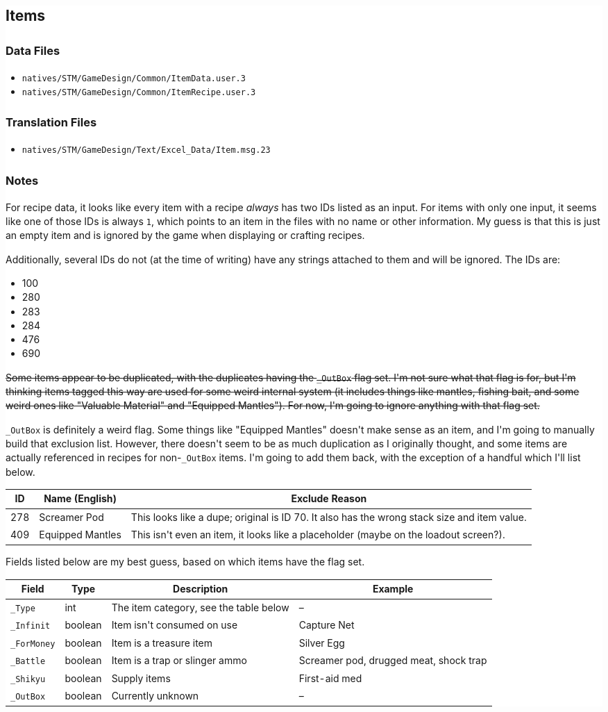 ## Items
### Data Files
- `natives/STM/GameDesign/Common/ItemData.user.3`
- `natives/STM/GameDesign/Common/ItemRecipe.user.3`

### Translation Files
- `natives/STM/GameDesign/Text/Excel_Data/Item.msg.23`

### Notes
For recipe data, it looks like every item with a recipe _always_ has two IDs listed as an input. For items with only one
input, it seems like one of those IDs is always `1`, which points to an item in the files with no name or other
information. My guess is that this is just an empty item and is ignored by the game when displaying or crafting recipes.

Additionally, several IDs do not (at the time of writing) have any strings attached to them and will be ignored. The IDs
are:
- 100
- 280
- 283
- 284
- 476
- 690

~~Some items appear to be duplicated, with the duplicates having the `_OutBox` flag set. I'm not sure what that flag is
for, but I'm thinking items tagged this way are used for some weird internal system (it includes things like mantles,
fishing bait, and some weird ones like "Valuable Material" and "Equipped Mantles"). For now, I'm going to ignore
anything with that flag set.~~

`_OutBox` is definitely a weird flag. Some things like "Equipped Mantles" doesn't make sense as an item, and I'm going
to manually build that exclusion list. However, there doesn't seem to be as much duplication as I originally thought,
and some items are actually referenced in recipes for non-`_OutBox` items. I'm going to add them back, with the
exception of a handful which I'll list below.

|ID|Name (English)|Exclude Reason|
|---|---|---|
|278|Screamer Pod|This looks like a dupe; original is ID 70. It also has the wrong stack size and item value.|
|409|Equipped Mantles|This isn't even an item, it looks like a placeholder (maybe on the loadout screen?).|

Fields listed below are my best guess, based on which items have the flag set.

|Field|Type|Description|Example|
|---|---|---|---|
|`_Type`|int|The item category, see the table below|–|
|`_Infinit`|boolean|Item isn't consumed on use|Capture Net|
|`_ForMoney`|boolean|Item is a treasure item|Silver Egg|
|`_Battle`|boolean|Item is a trap or slinger ammo|Screamer pod, drugged meat, shock trap|
|`_Shikyu`|boolean|Supply items|First-aid med|
|`_OutBox`|boolean|Currently unknown|–|
